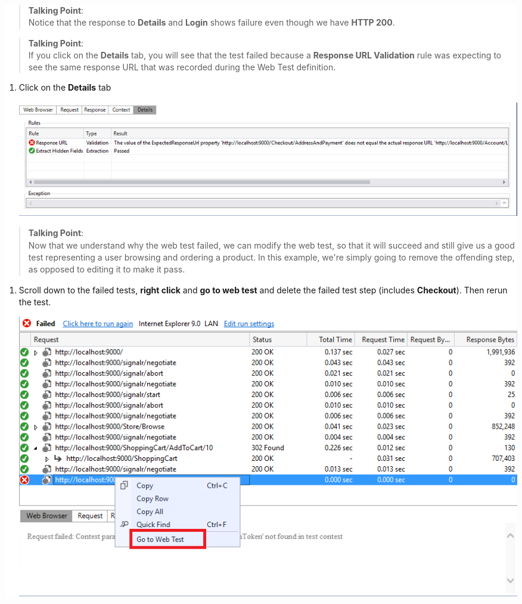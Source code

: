 > **Talking Point**:<br />Notice that the response to **Details** and **Login** shows failure even though we have **HTTP 200**.

> **Talking Point**:<br />If you click on the **Details** tab, you will see that the test failed because a **Response URL Validation** rule was expecting to see the same response URL that was recorded during the Web Test definition.

1. Click on the **Details** tab
    
    <img src="images/image25.png">
 
> **Talking Point**:<br />Now that we understand why the web test failed, we can modify  the web test, so that it will succeed and still give us a good test representing a user browsing and ordering a product. In this example, we're simply going to remove the offending step, as opposed to editing it to make it pass.

1. Scroll down to the failed tests, **right click** and **go to web test** and delete the failed test step (includes **Checkout**). Then rerun the test.

    <img src="images/image26.png">

